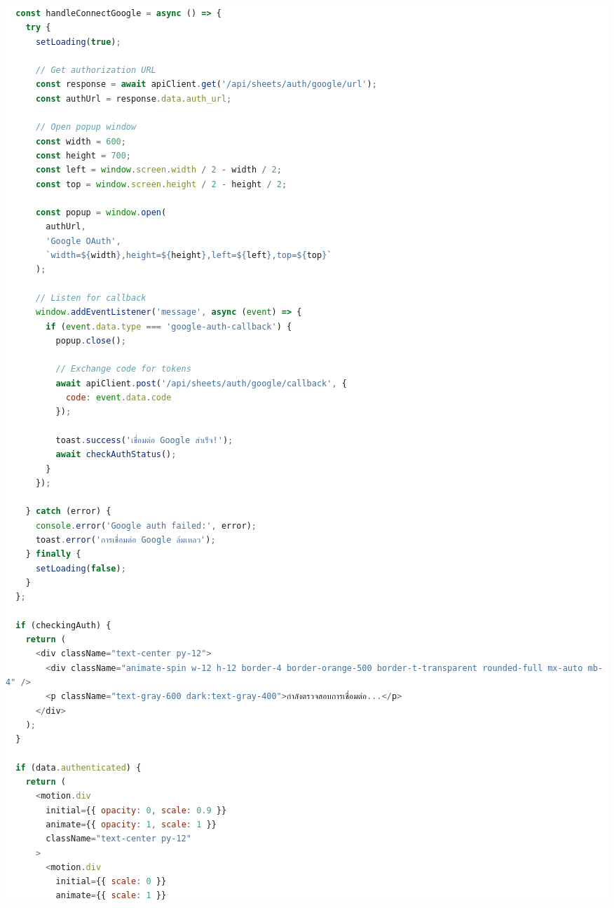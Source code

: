```javascript
  const handleConnectGoogle = async () => {
    try {
      setLoading(true);

      // Get authorization URL
      const response = await apiClient.get('/api/sheets/auth/google/url');
      const authUrl = response.data.auth_url;

      // Open popup window
      const width = 600;
      const height = 700;
      const left = window.screen.width / 2 - width / 2;
      const top = window.screen.height / 2 - height / 2;

      const popup = window.open(
        authUrl,
        'Google OAuth',
        `width=${width},height=${height},left=${left},top=${top}`
      );

      // Listen for callback
      window.addEventListener('message', async (event) => {
        if (event.data.type === 'google-auth-callback') {
          popup.close();

          // Exchange code for tokens
          await apiClient.post('/api/sheets/auth/google/callback', {
            code: event.data.code
          });

          toast.success('เชื่อมต่อ Google สำเร็จ!');
          await checkAuthStatus();
        }
      });

    } catch (error) {
      console.error('Google auth failed:', error);
      toast.error('การเชื่อมต่อ Google ล้มเหลว');
    } finally {
      setLoading(false);
    }
  };

  if (checkingAuth) {
    return (
      <div className="text-center py-12">
        <div className="animate-spin w-12 h-12 border-4 border-orange-500 border-t-transparent rounded-full mx-auto mb-4" />
        <p className="text-gray-600 dark:text-gray-400">กำลังตรวจสอบการเชื่อมต่อ...</p>
      </div>
    );
  }

  if (data.authenticated) {
    return (
      <motion.div
        initial={{ opacity: 0, scale: 0.9 }}
        animate={{ opacity: 1, scale: 1 }}
        className="text-center py-12"
      >
        <motion.div
          initial={{ scale: 0 }}
          animate={{ scale: 1 }}
```